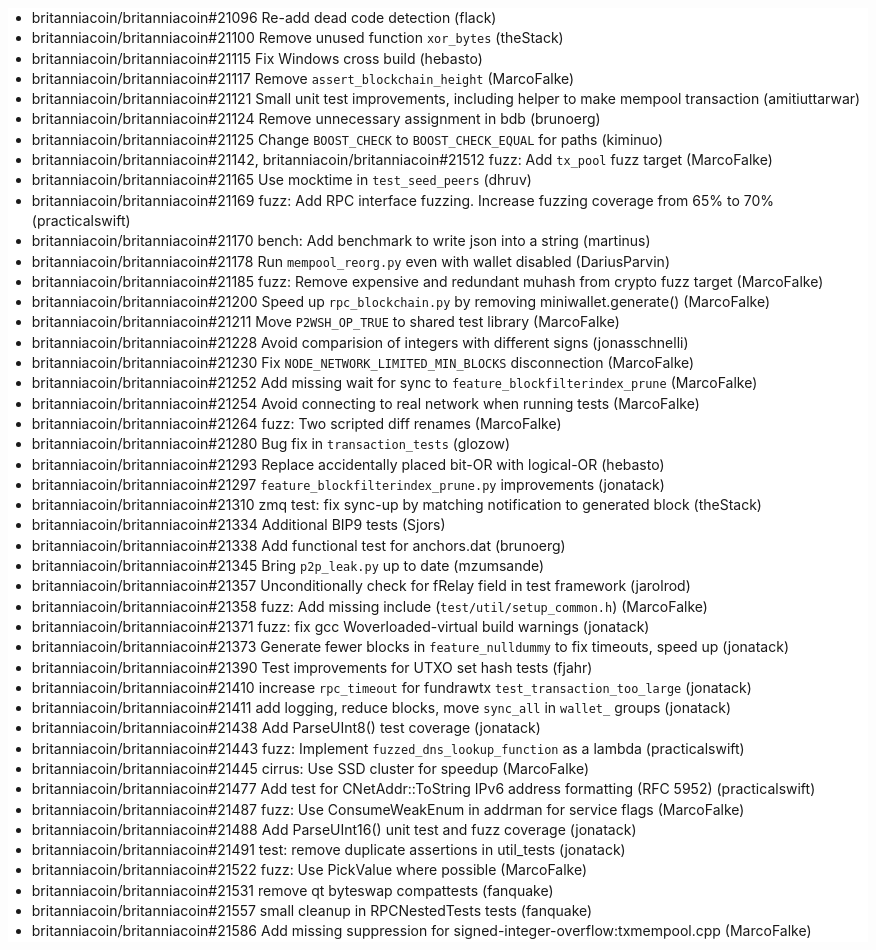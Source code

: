 - britanniacoin/britanniacoin#21096 Re-add dead code detection (flack)
- britanniacoin/britanniacoin#21100 Remove unused function `xor_bytes` (theStack)
- britanniacoin/britanniacoin#21115 Fix Windows cross build (hebasto)
- britanniacoin/britanniacoin#21117 Remove `assert_blockchain_height` (MarcoFalke)
- britanniacoin/britanniacoin#21121 Small unit test improvements, including helper to make mempool transaction (amitiuttarwar)
- britanniacoin/britanniacoin#21124 Remove unnecessary assignment in bdb (brunoerg)
- britanniacoin/britanniacoin#21125 Change `BOOST_CHECK` to `BOOST_CHECK_EQUAL` for paths (kiminuo)
- britanniacoin/britanniacoin#21142, britanniacoin/britanniacoin#21512 fuzz: Add `tx_pool` fuzz target (MarcoFalke)
- britanniacoin/britanniacoin#21165 Use mocktime in `test_seed_peers` (dhruv)
- britanniacoin/britanniacoin#21169 fuzz: Add RPC interface fuzzing. Increase fuzzing coverage from 65% to 70% (practicalswift)
- britanniacoin/britanniacoin#21170 bench: Add benchmark to write json into a string (martinus)
- britanniacoin/britanniacoin#21178 Run `mempool_reorg.py` even with wallet disabled (DariusParvin)
- britanniacoin/britanniacoin#21185 fuzz: Remove expensive and redundant muhash from crypto fuzz target (MarcoFalke)
- britanniacoin/britanniacoin#21200 Speed up `rpc_blockchain.py` by removing miniwallet.generate() (MarcoFalke)
- britanniacoin/britanniacoin#21211 Move `P2WSH_OP_TRUE` to shared test library (MarcoFalke)
- britanniacoin/britanniacoin#21228 Avoid comparision of integers with different signs (jonasschnelli)
- britanniacoin/britanniacoin#21230 Fix `NODE_NETWORK_LIMITED_MIN_BLOCKS` disconnection (MarcoFalke)
- britanniacoin/britanniacoin#21252 Add missing wait for sync to `feature_blockfilterindex_prune` (MarcoFalke)
- britanniacoin/britanniacoin#21254 Avoid connecting to real network when running tests (MarcoFalke)
- britanniacoin/britanniacoin#21264 fuzz: Two scripted diff renames (MarcoFalke)
- britanniacoin/britanniacoin#21280 Bug fix in `transaction_tests` (glozow)
- britanniacoin/britanniacoin#21293 Replace accidentally placed bit-OR with logical-OR (hebasto)
- britanniacoin/britanniacoin#21297 `feature_blockfilterindex_prune.py` improvements (jonatack)
- britanniacoin/britanniacoin#21310 zmq test: fix sync-up by matching notification to generated block (theStack)
- britanniacoin/britanniacoin#21334 Additional BIP9 tests (Sjors)
- britanniacoin/britanniacoin#21338 Add functional test for anchors.dat (brunoerg)
- britanniacoin/britanniacoin#21345 Bring `p2p_leak.py` up to date (mzumsande)
- britanniacoin/britanniacoin#21357 Unconditionally check for fRelay field in test framework (jarolrod)
- britanniacoin/britanniacoin#21358 fuzz: Add missing include (`test/util/setup_common.h`) (MarcoFalke)
- britanniacoin/britanniacoin#21371 fuzz: fix gcc Woverloaded-virtual build warnings (jonatack)
- britanniacoin/britanniacoin#21373 Generate fewer blocks in `feature_nulldummy` to fix timeouts, speed up (jonatack)
- britanniacoin/britanniacoin#21390 Test improvements for UTXO set hash tests (fjahr)
- britanniacoin/britanniacoin#21410 increase `rpc_timeout` for fundrawtx `test_transaction_too_large` (jonatack)
- britanniacoin/britanniacoin#21411 add logging, reduce blocks, move `sync_all` in `wallet_` groups (jonatack)
- britanniacoin/britanniacoin#21438 Add ParseUInt8() test coverage (jonatack)
- britanniacoin/britanniacoin#21443 fuzz: Implement `fuzzed_dns_lookup_function` as a lambda (practicalswift)
- britanniacoin/britanniacoin#21445 cirrus: Use SSD cluster for speedup (MarcoFalke)
- britanniacoin/britanniacoin#21477 Add test for CNetAddr::ToString IPv6 address formatting (RFC 5952) (practicalswift)
- britanniacoin/britanniacoin#21487 fuzz: Use ConsumeWeakEnum in addrman for service flags (MarcoFalke)
- britanniacoin/britanniacoin#21488 Add ParseUInt16() unit test and fuzz coverage (jonatack)
- britanniacoin/britanniacoin#21491 test: remove duplicate assertions in util_tests (jonatack)
- britanniacoin/britanniacoin#21522 fuzz: Use PickValue where possible (MarcoFalke)
- britanniacoin/britanniacoin#21531 remove qt byteswap compattests (fanquake)
- britanniacoin/britanniacoin#21557 small cleanup in RPCNestedTests tests (fanquake)
- britanniacoin/britanniacoin#21586 Add missing suppression for signed-integer-overflow:txmempool.cpp (MarcoFalke)